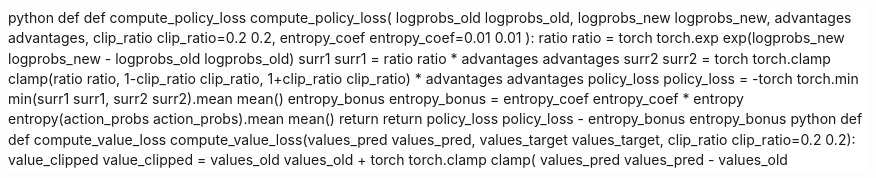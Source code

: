 python
def
def compute_policy_loss
compute_policy_loss(
    logprobs_old
    logprobs_old, logprobs_new
 logprobs_new, advantages
 advantages, 
    clip_ratio
    clip_ratio=0.2
0.2, entropy_coef
 entropy_coef=0.01
0.01
):
    ratio 
    ratio = torch
 torch.exp
exp(logprobs_new 
logprobs_new - logprobs_old
 logprobs_old)
    surr1 
    surr1 = ratio 
 ratio * advantages
 advantages
    surr2 
    surr2 = torch
 torch.clamp
clamp(ratio
ratio, 1-clip_ratio
clip_ratio, 1+clip_ratio
clip_ratio) * advantages
 advantages
    policy_loss 
    policy_loss = -torch
torch.min
min(surr1
surr1, surr2
 surr2).mean
mean()
    entropy_bonus 
    entropy_bonus = entropy_coef 
 entropy_coef * entropy
 entropy(action_probs
action_probs).mean
mean()
    return
return policy_loss 
 policy_loss - entropy_bonus
 entropy_bonus
python
def
def compute_value_loss
compute_value_loss(values_pred
values_pred, values_target
 values_target, clip_ratio
 clip_ratio=0.2
0.2):
    value_clipped 
    value_clipped = values_old 
 values_old + torch
 torch.clamp
clamp(
        values_pred 
        values_pred - values_old